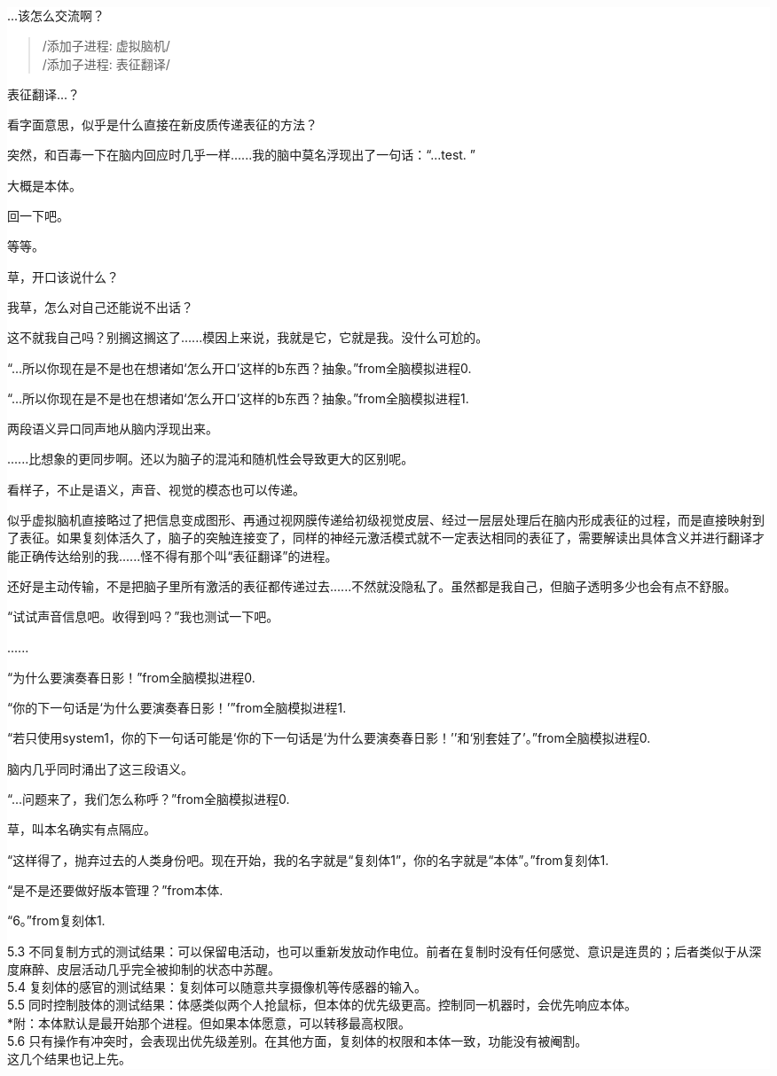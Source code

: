 ...该怎么交流啊？

> /添加子进程: 虚拟脑机/\
> /添加子进程: 表征翻译/

表征翻译...？

看字面意思，似乎是什么直接在新皮质传递表征的方法？

突然，和百毒一下在脑内回应时几乎一样......我的脑中莫名浮现出了一句话：“...test. ”

大概是本体。

回一下吧。

等等。

草，开口该说什么？

我草，怎么对自己还能说不出话？

这不就我自己吗？别搁这搁这了......模因上来说，我就是它，它就是我。没什么可尬的。

“...所以你现在是不是也在想诸如‘怎么开口’这样的b东西？抽象。”from全脑模拟进程0.

“...所以你现在是不是也在想诸如‘怎么开口’这样的b东西？抽象。”from全脑模拟进程1.

两段语义异口同声地从脑内浮现出来。

......比想象的更同步啊。还以为脑子的混沌和随机性会导致更大的区别呢。

看样子，不止是语义，声音、视觉的模态也可以传递。

似乎虚拟脑机直接略过了把信息变成图形、再通过视网膜传递给初级视觉皮层、经过一层层处理后在脑内形成表征的过程，而是直接映射到了表征。如果复刻体活久了，脑子的突触连接变了，同样的神经元激活模式就不一定表达相同的表征了，需要解读出具体含义并进行翻译才能正确传达给别的我......怪不得有那个叫“表征翻译”的进程。

还好是主动传输，不是把脑子里所有激活的表征都传递过去......不然就没隐私了。虽然都是我自己，但脑子透明多少也会有点不舒服。

“试试声音信息吧。收得到吗？”我也测试一下吧。

......

“为什么要演奏春日影！”from全脑模拟进程0.

“你的下一句话是‘为什么要演奏春日影！’”from全脑模拟进程1.

“若只使用system1，你的下一句话可能是‘你的下一句话是‘为什么要演奏春日影！’’和‘别套娃了’。”from全脑模拟进程0.

脑内几乎同时涌出了这三段语义。

“...问题来了，我们怎么称呼？”from全脑模拟进程0.

草，叫本名确实有点隔应。

“这样得了，抛弃过去的人类身份吧。现在开始，我的名字就是“复刻体1”，你的名字就是“本体”。”from复刻体1.

“是不是还要做好版本管理？”from本体.

“6。”from复刻体1.

5.3 不同复制方式的测试结果：可以保留电活动，也可以重新发放动作电位。前者在复制时没有任何感觉、意识是连贯的；后者类似于从深度麻醉、皮层活动几乎完全被抑制的状态中苏醒。
\
5.4 复刻体的感官的测试结果：复刻体可以随意共享摄像机等传感器的输入。
\
5.5 同时控制肢体的测试结果：体感类似两个人抢鼠标，但本体的优先级更高。控制同一机器时，会优先响应本体。
\
\*附：本体默认是最开始那个进程。但如果本体愿意，可以转移最高权限。
\
5.6 只有操作有冲突时，会表现出优先级差别。在其他方面，复刻体的权限和本体一致，功能没有被阉割。
\
这几个结果也记上先。
